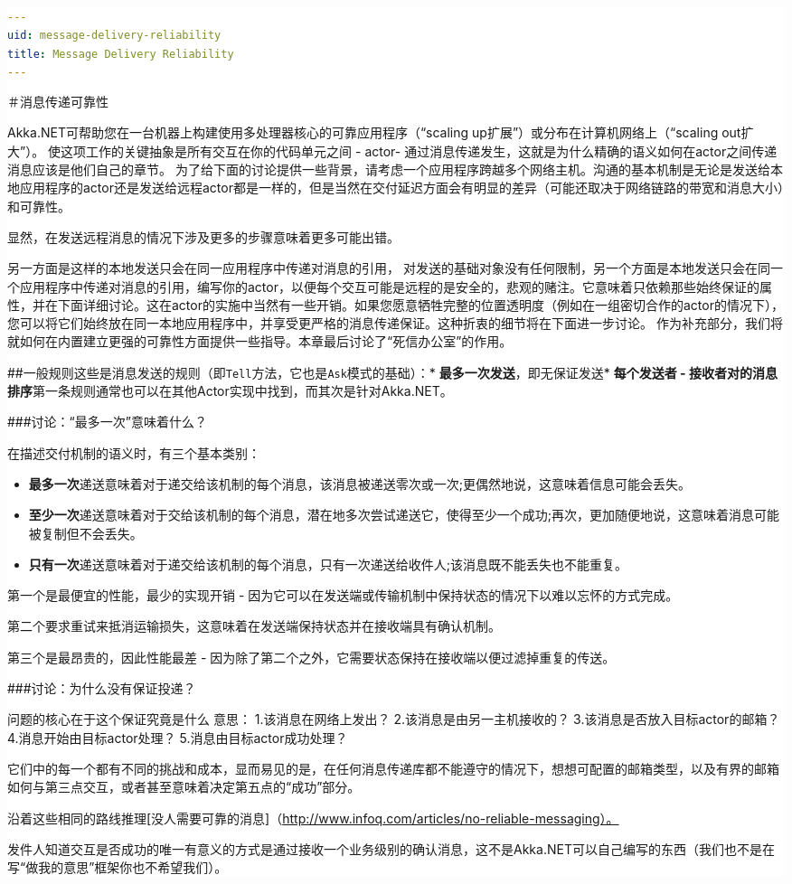 ```yaml
---
uid: message-delivery-reliability
title: Message Delivery Reliability
---
```


 ＃消息传递可靠性

Akka.NET可帮助您在一台机器上构建使用多处理器核心的可靠应用程序（“scaling up扩展”）或分布在计算机网络上（“scaling out扩大”）。
使这项工作的关键抽象是所有交互在你的代码单元之间 - actor- 通过消息传递发生，这就是为什么精确的语义如何在actor之间传递消息应该是他们自己的章节。
为了给下面的讨论提供一些背景，请考虑一个应用程序跨越多个网络主机。沟通的基本机制是无论是发送给本地应用程序的actor还是发送给远程actor都是一样的，但是当然在交付延迟方面会有明显的差异（可能还取决于网络链路的带宽和消息大小）和可靠性。

显然，在发送远程消息的情况下涉及更多的步骤意味着更多可能出错。

另一方面是这样的本地发送只会在同一应用程序中传递对消息的引用，
对发送的基础对象没有任何限制，另一个方面是本地发送只会在同一个应用程序中传递对消息的引用，编写你的actor，以便每个交互可能是远程的是安全的，悲观的赌注。它意味着只依赖那些始终保证的属性，并在下面详细讨论。这在actor的实施中当然有一些开销。如果您愿意牺牲完整的位置透明度（例如在一组密切合作的actor的情况下），您可以将它们始终放在同一本地应用程序中，并享受更严格的消息传递保证。这种折衷的细节将在下面进一步讨论。 作为补充部分，我们将就如何在内置建立更强的可靠性方面提供一些指导。本章最后讨论了“死信办公室”的作用。







##一般规则这些是消息发送的规则（即`Tell`方法，它也是`Ask`模式的基础）：* **最多一次发送**，即无保证发送* **每个发送者 - 接收者对的消息排序**第一条规则通常也可以在其他Actor实现中找到，而其次是针对Akka.NET。

 ###讨论：“最多一次”意味着什么？

在描述交付机制的语义时，有三个基本类别：

* **最多一次**递送意味着对于递交给该机制的每个消息，该消息被递送零次或一次;更偶然地说，这意味着信息可能会丢失。

* **至少一次**递送意味着对于交给该机制的每个消息，潜在地多次尝试递送它，使得至少一个成功;再次，更加随便地说，这意味着消息可能被复制但不会丢失。

* **只有一次**递送意味着对于递交给该机制的每个消息，只有一次递送给收件人;该消息既不能丢失也不能重复。

第一个是最便宜的性能，最少的实现开销 - 因为它可以在发送端或传输机制中保持状态的情况下以难以忘怀的方式完成。

第二个要求重试来抵消运输损失，这意味着在发送端保持状态并在接收端具有确认机制。

第三个是最昂贵的，因此性能最差 - 因为除了第二个之外，它需要状态保持在接收端以便过滤掉重复的传送。


###讨论：为什么没有保证投递？

问题的核心在于这个保证究竟是什么
意思：
1.该消息在网络上发出？
2.该消息是由另一主机接收的？
3.该消息是否放入目标actor的邮箱？
4.消息开始由目标actor处理？
5.消息由目标actor成功处理？

它们中的每一个都有不同的挑战和成本，显而易见的是，在任何消息传递库都不能遵守的情况下，想想可配置的邮箱类型，以及有界的邮箱如何与第三点交互，或者甚至意味着决定第五点的“成功”部分。

沿着这些相同的路线推理[没人需要可靠的消息]（http://www.infoq.com/articles/no-reliable-messaging）。

发件人知道交互是否成功的唯一有意义的方式是通过接收一个业务级别的确认消息，这不是Akka.NET可以自己编写的东西（我们也不是在写“做我的意思”框架你也不希望我们）。
